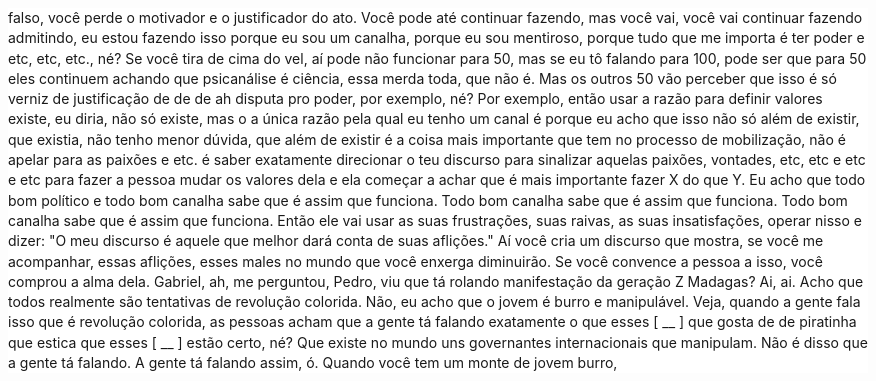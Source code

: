 falso, você perde o motivador e o
justificador do ato. Você pode até
continuar fazendo, mas você vai, você
vai continuar fazendo admitindo, eu
estou fazendo isso porque eu sou um
canalha, porque eu sou mentiroso, porque
tudo que me importa é ter poder e etc,
etc, etc., né? Se você tira de cima do
vel, aí pode não funcionar para 50, mas
se eu tô falando para 100, pode ser que
para 50 eles continuem achando que
psicanálise é ciência, essa merda toda,
que não é. Mas os outros 50 vão perceber
que isso é só verniz de justificação de
de de
ah disputa pro poder, por exemplo, né?
Por exemplo, então usar a razão para
definir valores
existe, eu diria, não só existe, mas o a
única razão pela qual eu tenho um canal
é porque eu acho que isso não só além de
existir, que existia, não tenho menor
dúvida, que além de existir é a coisa
mais importante que tem no processo de
mobilização, não é
apelar para as paixões e etc. é saber
exatamente
direcionar o teu discurso para sinalizar
aquelas paixões, vontades, etc, etc e
etc e etc
para fazer a pessoa mudar os valores
dela e ela começar a achar que é mais
importante fazer X do que Y. Eu acho que
todo bom político e todo bom canalha
sabe que é assim que funciona. Todo bom
canalha sabe que é assim que funciona.
Todo bom canalha sabe que é assim que
funciona.
Então ele vai usar as suas frustrações,
suas raivas, as suas insatisfações,
operar nisso e dizer: "O meu discurso é
aquele que melhor dará conta de suas
aflições." Aí você cria um discurso que
mostra, se você me acompanhar,
essas aflições,
esses males no mundo que você enxerga
diminuirão. Se você convence a pessoa a
isso, você comprou a alma dela.
Gabriel, ah, me perguntou, Pedro, viu
que tá rolando manifestação da geração Z
Madagas?
Ai, ai. Acho que todos realmente são
tentativas de revolução colorida. Não,
eu acho que o jovem é burro e
manipulável. Veja, quando a gente fala
isso que é revolução colorida, as
pessoas acham que a gente tá falando
exatamente o que esses [ __ ] que gosta
de de piratinha que estica que esses
[ __ ] estão certo, né? Que existe no
mundo uns governantes internacionais que
manipulam. Não é disso que a gente tá
falando. A gente tá falando assim, ó.
Quando você tem um monte de jovem burro,